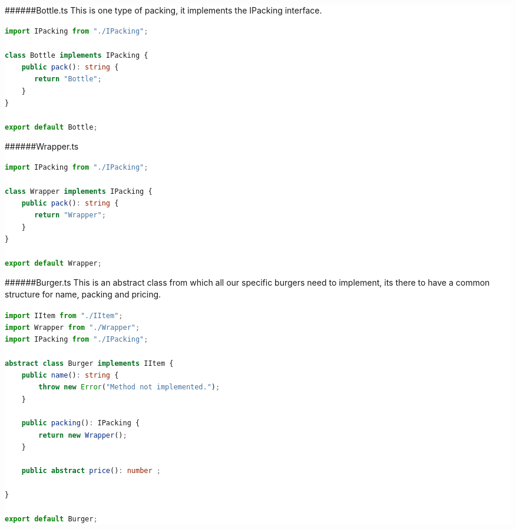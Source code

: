 ######Bottle.ts
This is one type of packing, it implements the IPacking interface.

```typescript
import IPacking from "./IPacking";

class Bottle implements IPacking {
    public pack(): string {
       return "Bottle";
    }
}

export default Bottle;
```


######Wrapper.ts

```typescript
import IPacking from "./IPacking";

class Wrapper implements IPacking {
    public pack(): string {
       return "Wrapper";
    }
}

export default Wrapper;
```

######Burger.ts
This is an abstract class from which all our specific burgers need to implement, its there to have a common structure for name, packing and pricing.

```typescript
import IItem from "./IItem";
import Wrapper from "./Wrapper";
import IPacking from "./IPacking";

abstract class Burger implements IItem {
    public name(): string {
        throw new Error("Method not implemented.");
    }

    public packing(): IPacking {
        return new Wrapper();
    }

    public abstract price(): number ;

}

export default Burger;
```
